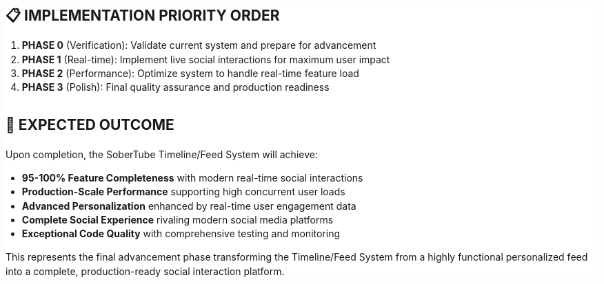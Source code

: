 ## 📋 IMPLEMENTATION PRIORITY ORDER

1. **PHASE 0** (Verification): Validate current system and prepare for advancement
2. **PHASE 1** (Real-time): Implement live social interactions for maximum user impact
3. **PHASE 2** (Performance): Optimize system to handle real-time feature load
4. **PHASE 3** (Polish): Final quality assurance and production readiness

## 🎉 EXPECTED OUTCOME

Upon completion, the SoberTube Timeline/Feed System will achieve:

- **95-100% Feature Completeness** with modern real-time social interactions
- **Production-Scale Performance** supporting high concurrent user loads
- **Advanced Personalization** enhanced by real-time user engagement data
- **Complete Social Experience** rivaling modern social media platforms
- **Exceptional Code Quality** with comprehensive testing and monitoring

This represents the final advancement phase transforming the Timeline/Feed System from a highly functional personalized feed into a complete, production-ready social interaction platform.